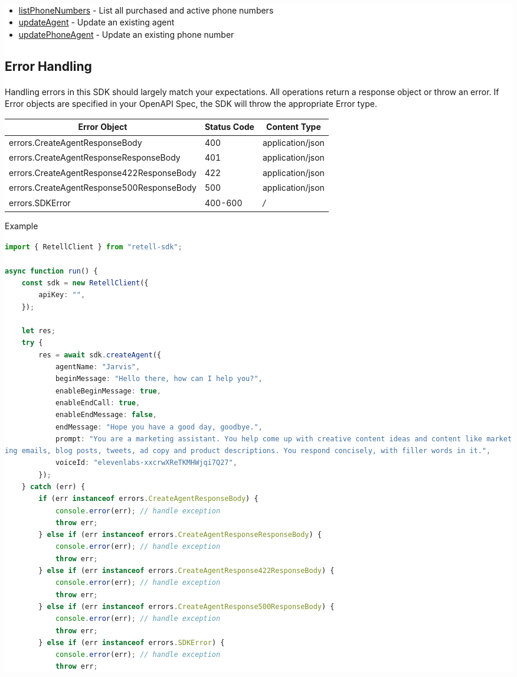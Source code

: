 * [listPhoneNumbers](docs/sdks/retellclient/README.md#listphonenumbers) - List all purchased and active phone numbers
* [updateAgent](docs/sdks/retellclient/README.md#updateagent) - Update an existing agent
* [updatePhoneAgent](docs/sdks/retellclient/README.md#updatephoneagent) - Update an existing phone number



## Error Handling

Handling errors in this SDK should largely match your expectations.  All operations return a response object or throw an error.  If Error objects are specified in your OpenAPI Spec, the SDK will throw the appropriate Error type.

| Error Object                              | Status Code                               | Content Type                              |
| ----------------------------------------- | ----------------------------------------- | ----------------------------------------- |
| errors.CreateAgentResponseBody            | 400                                       | application/json                          |
| errors.CreateAgentResponseResponseBody    | 401                                       | application/json                          |
| errors.CreateAgentResponse422ResponseBody | 422                                       | application/json                          |
| errors.CreateAgentResponse500ResponseBody | 500                                       | application/json                          |
| errors.SDKError                           | 400-600                                   | */*                                       |

Example

```typescript
import { RetellClient } from "retell-sdk";

async function run() {
    const sdk = new RetellClient({
        apiKey: "",
    });

    let res;
    try {
        res = await sdk.createAgent({
            agentName: "Jarvis",
            beginMessage: "Hello there, how can I help you?",
            enableBeginMessage: true,
            enableEndCall: true,
            enableEndMessage: false,
            endMessage: "Hope you have a good day, goodbye.",
            prompt: "You are a marketing assistant. You help come up with creative content ideas and content like marketing emails, blog posts, tweets, ad copy and product descriptions. You respond concisely, with filler words in it.",
            voiceId: "elevenlabs-xxcrwXReTKMHWjqi7Q27",
        });
    } catch (err) {
        if (err instanceof errors.CreateAgentResponseBody) {
            console.error(err); // handle exception
            throw err;
        } else if (err instanceof errors.CreateAgentResponseResponseBody) {
            console.error(err); // handle exception
            throw err;
        } else if (err instanceof errors.CreateAgentResponse422ResponseBody) {
            console.error(err); // handle exception
            throw err;
        } else if (err instanceof errors.CreateAgentResponse500ResponseBody) {
            console.error(err); // handle exception
            throw err;
        } else if (err instanceof errors.SDKError) {
            console.error(err); // handle exception
            throw err;
```